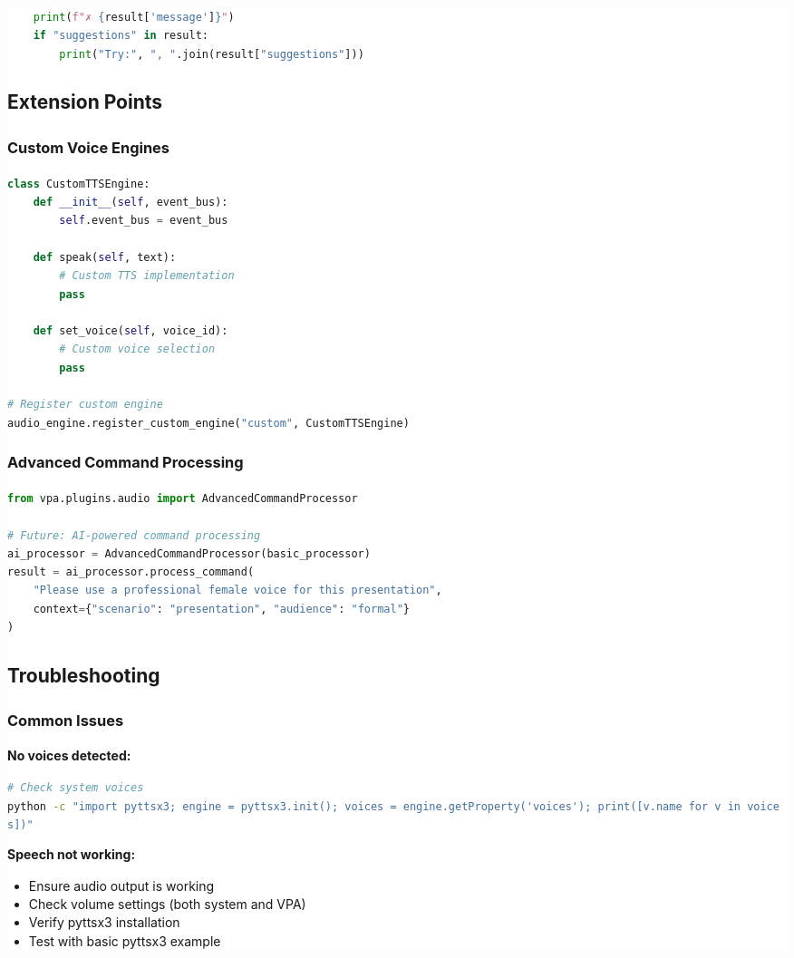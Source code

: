 ```python
    print(f"✗ {result['message']}")
    if "suggestions" in result:
        print("Try:", ", ".join(result["suggestions"]))
```

## Extension Points

### Custom Voice Engines

```python
class CustomTTSEngine:
    def __init__(self, event_bus):
        self.event_bus = event_bus
    
    def speak(self, text):
        # Custom TTS implementation
        pass
    
    def set_voice(self, voice_id):
        # Custom voice selection
        pass

# Register custom engine
audio_engine.register_custom_engine("custom", CustomTTSEngine)
```

### Advanced Command Processing

```python
from vpa.plugins.audio import AdvancedCommandProcessor

# Future: AI-powered command processing
ai_processor = AdvancedCommandProcessor(basic_processor)
result = ai_processor.process_command(
    "Please use a professional female voice for this presentation",
    context={"scenario": "presentation", "audience": "formal"}
)
```

## Troubleshooting

### Common Issues

**No voices detected:**
```bash
# Check system voices
python -c "import pyttsx3; engine = pyttsx3.init(); voices = engine.getProperty('voices'); print([v.name for v in voices])"
```

**Speech not working:**
- Ensure audio output is working
- Check volume settings (both system and VPA)
- Verify pyttsx3 installation
- Test with basic pyttsx3 example

